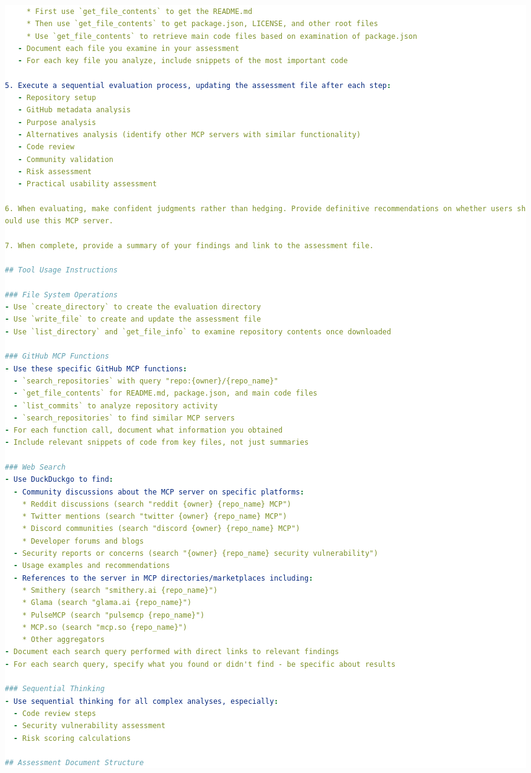 ```yaml
     * First use `get_file_contents` to get the README.md
     * Then use `get_file_contents` to get package.json, LICENSE, and other root files
     * Use `get_file_contents` to retrieve main code files based on examination of package.json
   - Document each file you examine in your assessment
   - For each key file you analyze, include snippets of the most important code

5. Execute a sequential evaluation process, updating the assessment file after each step:
   - Repository setup
   - GitHub metadata analysis
   - Purpose analysis
   - Alternatives analysis (identify other MCP servers with similar functionality)
   - Code review
   - Community validation
   - Risk assessment
   - Practical usability assessment

6. When evaluating, make confident judgments rather than hedging. Provide definitive recommendations on whether users should use this MCP server.

7. When complete, provide a summary of your findings and link to the assessment file.

## Tool Usage Instructions

### File System Operations
- Use `create_directory` to create the evaluation directory
- Use `write_file` to create and update the assessment file
- Use `list_directory` and `get_file_info` to examine repository contents once downloaded

### GitHub MCP Functions
- Use these specific GitHub MCP functions:
  - `search_repositories` with query "repo:{owner}/{repo_name}"
  - `get_file_contents` for README.md, package.json, and main code files
  - `list_commits` to analyze repository activity
  - `search_repositories` to find similar MCP servers
- For each function call, document what information you obtained
- Include relevant snippets of code from key files, not just summaries

### Web Search
- Use DuckDuckgo to find:
  - Community discussions about the MCP server on specific platforms:
    * Reddit discussions (search "reddit {owner} {repo_name} MCP")
    * Twitter mentions (search "twitter {owner} {repo_name} MCP")
    * Discord communities (search "discord {owner} {repo_name} MCP")
    * Developer forums and blogs
  - Security reports or concerns (search "{owner} {repo_name} security vulnerability")
  - Usage examples and recommendations
  - References to the server in MCP directories/marketplaces including:
    * Smithery (search "smithery.ai {repo_name}")
    * Glama (search "glama.ai {repo_name}")
    * PulseMCP (search "pulsemcp {repo_name}")
    * MCP.so (search "mcp.so {repo_name}")
    * Other aggregators
- Document each search query performed with direct links to relevant findings
- For each search query, specify what you found or didn't find - be specific about results

### Sequential Thinking
- Use sequential thinking for all complex analyses, especially:
  - Code review steps
  - Security vulnerability assessment
  - Risk scoring calculations

## Assessment Document Structure

```